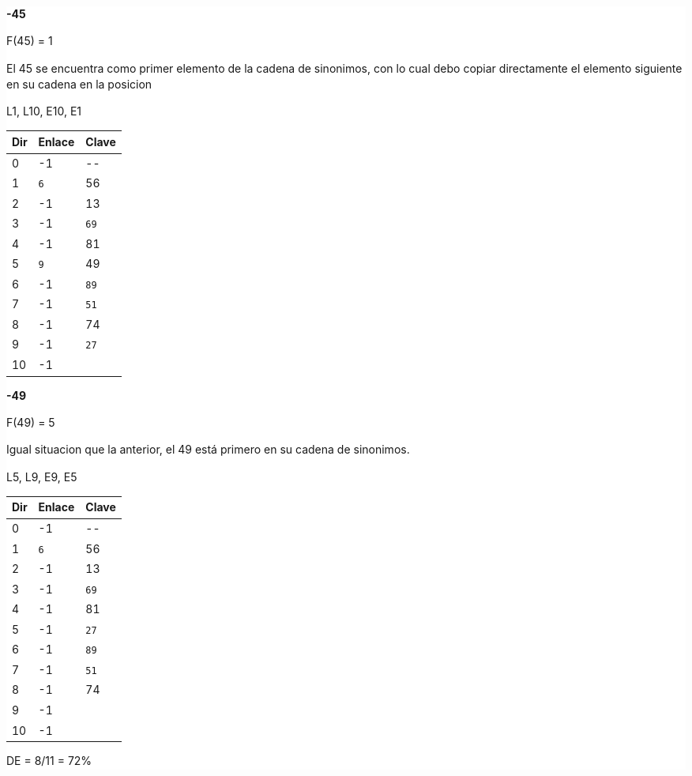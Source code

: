 **-45**

F(45) = 1

El 45 se encuentra como primer elemento de la cadena de sinonimos, con lo cual debo copiar directamente el elemento siguiente en su cadena en la posicion

L1, L10, E10, E1

| Dir | Enlace | Clave |
| --  | --     |  --   |
| 0  | -1     |  --   |
| 1  | `6`     |  56   |
| 2  | -1     |  13   |
| 3  | -1     |  `69`   |
| 4  | -1     |  81   |
| 5  | `9`     |  49   |
| 6  | -1     |  `89`   |
| 7  | -1     |  `51`   |
| 8  | -1     |  74   |
| 9  | -1     |  `27`   |
| 10  | -1     |    |

**-49**

F(49) = 5

Igual situacion que la anterior, el 49 está primero en su cadena de sinonimos.

L5, L9, E9, E5

| Dir | Enlace | Clave |
| --  | --     |  --   |
| 0  | -1     |  --   |
| 1  | `6`     |  56   |
| 2  | -1     |  13   |
| 3  | -1     |  `69`   |
| 4  | -1     |  81   |
| 5  | -1     |  `27`  
| 6  | -1     |  `89`   |
| 7  | -1     |  `51`   |
| 8  | -1     |  74   |
| 9  | -1     |    |
| 10  | -1     |    |

DE = 8/11 = 72%
